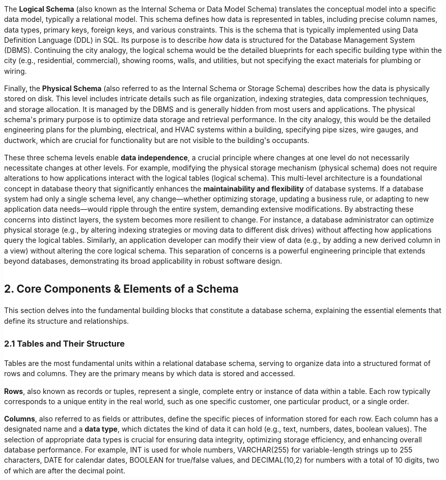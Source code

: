 The **Logical Schema** (also known as the Internal Schema or Data Model Schema) translates the conceptual model into a specific data model, typically a relational model. This schema defines how data is represented in tables, including precise column names, data types, primary keys, foreign keys, and various constraints. This is the schema that is typically implemented using Data Definition Language (DDL) in SQL. Its purpose is to describe _how_ data is structured for the Database Management System (DBMS). Continuing the city analogy, the logical schema would be the detailed blueprints for each specific building type within the city (e.g., residential, commercial), showing rooms, walls, and utilities, but not specifying the exact materials for plumbing or wiring.

Finally, the **Physical Schema** (also referred to as the Internal Schema or Storage Schema) describes how the data is physically stored on disk. This level includes intricate details such as file organization, indexing strategies, data compression techniques, and storage allocation. It is managed by the DBMS and is generally hidden from most users and applications. The physical schema's primary purpose is to optimize data storage and retrieval performance. In the city analogy, this would be the detailed engineering plans for the plumbing, electrical, and HVAC systems within a building, specifying pipe sizes, wire gauges, and ductwork, which are crucial for functionality but are not visible to the building's occupants.

These three schema levels enable **data independence**, a crucial principle where changes at one level do not necessarily necessitate changes at other levels. For example, modifying the physical storage mechanism (physical schema) does not require alterations to how applications interact with the logical tables (logical schema). This multi-level architecture is a foundational concept in database theory that significantly enhances the **maintainability and flexibility** of database systems. If a database system had only a single schema level, any change—whether optimizing storage, updating a business rule, or adapting to new application data needs—would ripple through the entire system, demanding extensive modifications. By abstracting these concerns into distinct layers, the system becomes more resilient to change. For instance, a database administrator can optimize physical storage (e.g., by altering indexing strategies or moving data to different disk drives) without affecting how applications query the logical tables. Similarly, an application developer can modify their view of data (e.g., by adding a new derived column in a view) without altering the core logical schema. This separation of concerns is a powerful engineering principle that extends beyond databases, demonstrating its broad applicability in robust software design.

## **2\. Core Components & Elements of a Schema**

This section delves into the fundamental building blocks that constitute a database schema, explaining the essential elements that define its structure and relationships.

### **2.1 Tables and Their Structure**

Tables are the most fundamental units within a relational database schema, serving to organize data into a structured format of rows and columns. They are the primary means by which data is stored and accessed.

**Rows**, also known as records or tuples, represent a single, complete entry or instance of data within a table. Each row typically corresponds to a unique entity in the real world, such as one specific customer, one particular product, or a single order.

**Columns**, also referred to as fields or attributes, define the specific pieces of information stored for each row. Each column has a designated name and a **data type**, which dictates the kind of data it can hold (e.g., text, numbers, dates, boolean values). The selection of appropriate data types is crucial for ensuring data integrity, optimizing storage efficiency, and enhancing overall database performance. For example, INT is used for whole numbers, VARCHAR(255) for variable-length strings up to 255 characters, DATE for calendar dates, BOOLEAN for true/false values, and DECIMAL(10,2) for numbers with a total of 10 digits, two of which are after the decimal point.

